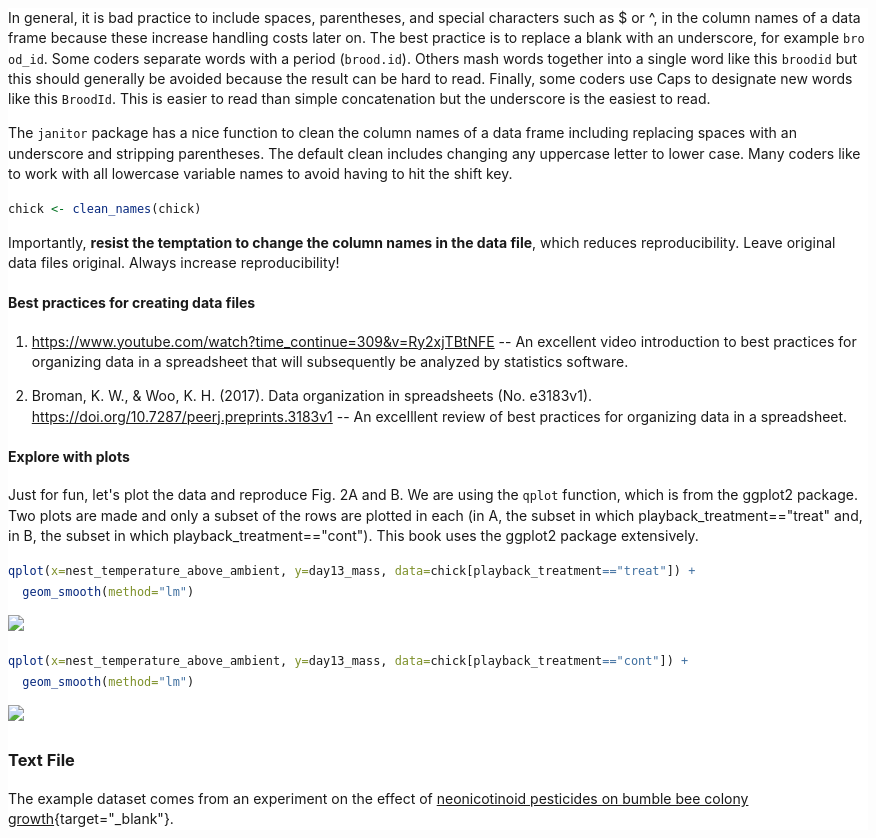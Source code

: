 In general, it is bad practice to include spaces, parentheses, and special characters such as $ or ^, in the column names of a data frame because these increase handling costs later on. The best practice is to replace a blank with an underscore, for example `brood_id`. Some coders separate words with a period (`brood.id`). Others mash words together into a single word like this `broodid` but this should generally be avoided because the result can be hard to read. Finally, some coders use Caps to designate new words like this `BroodId`. This is easier to read than simple concatenation but the underscore is the easiest to read.

The `janitor` package has a nice function to clean the column names of a data frame including replacing spaces with an underscore and stripping parentheses. The default clean includes changing any uppercase letter to lower case. Many coders like to work with all lowercase variable names to avoid having to hit the shift key.


```r
chick <- clean_names(chick)
```

Importantly, **resist the temptation to change the column names in the data file**, which reduces reproducibility. Leave original data files original. Always increase reproducibility!

#### Best practices for creating data files

1. https://www.youtube.com/watch?time_continue=309&v=Ry2xjTBtNFE -- An excellent video introduction to best practices for organizing data in a spreadsheet that will subsequently be analyzed by statistics software. 

2. Broman, K. W., & Woo, K. H. (2017). Data organization in spreadsheets (No. e3183v1). https://doi.org/10.7287/peerj.preprints.3183v1 -- An excelllent review of best practices for organizing data in a spreadsheet.


#### Explore with plots

Just for fun, let's plot the data and reproduce Fig. 2A and B. We are using the `qplot` function, which is from the ggplot2 package. Two plots are made and only a subset of the rows are plotted in each (in A, the subset in which playback_treatment=="treat" and, in B, the subset in which playback_treatment=="cont"). This book uses the ggplot2 package extensively.


```r
qplot(x=nest_temperature_above_ambient, y=day13_mass, data=chick[playback_treatment=="treat"]) +
  geom_smooth(method="lm")
```

![](Walker-elementary-statistical-modeling-draft_files/figure-epub3/plotchickdata-1.png)

```r
qplot(x=nest_temperature_above_ambient, y=day13_mass, data=chick[playback_treatment=="cont"]) +
  geom_smooth(method="lm")
```

![](Walker-elementary-statistical-modeling-draft_files/figure-epub3/plotchickdata-2.png)

### Text File
The example dataset comes from an experiment on the effect of [neonicotinoid pesticides on bumble bee colony growth](http://science.sciencemag.org/content/early/2012/03/28/science.1215025){target="_blank"}.
